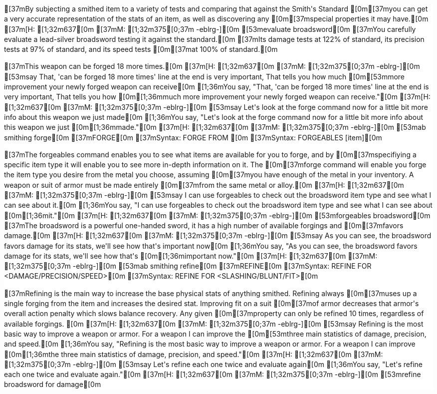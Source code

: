 [37mBy subjecting a smithed item to a variety of tests and comparing that against the Smith's Standard [0m[37myou can get a very accurate representation of the stats of an item, as well as discovering any [0m[37mspecial properties it may have.[0m
[37m[H: [1;32m637[0m [37mM: [1;32m375[0;37m -eblrg-][0m
[53mevaluate broadsword[0m
[37mYou carefully evaluate a lead-silver broadsword testing it against the standard.[0m
[37mIts damage tests at 122% of standard, its precision tests at 97% of standard, and its speed tests [0m[37mat 100% of standard.[0m

[37mThis weapon can be forged 18 more times.[0m
[37m[H: [1;32m637[0m [37mM: [1;32m375[0;37m -eblrg-][0m
[53msay That, 'can be forged 18 more times' line at the end is very important, That tells you how much [0m[53mmore improvement your newly forged weapon can receive[0m
[1;36mYou say, "That, 'can be forged 18 more times' line at the end is very important, That tells you how [0m[1;36mmuch more improvement your newly forged weapon can receive."[0m
[37m[H: [1;32m637[0m [37mM: [1;32m375[0;37m -eblrg-][0m
[53msay Let's look at the forge command now for a little bit more info about this weapon we just made[0m
[1;36mYou say, "Let's look at the forge command now for a little bit more info about this weapon we just [0m[1;36mmade."[0m
[37m[H: [1;32m637[0m [37mM: [1;32m375[0;37m -eblrg-][0m
[53mab smithing forge[0m
[37mFORGE[0m
[37mSyntax: FORGE <item> FROM <metal>[0m
[37mSyntax: FORGEABLES [item][0m

[37mThe forgeables command enables you to see what items are available for you to forge, and by [0m[37mspecifiying a specific item type it will enable you to see more in-depth information on it. The [0m[37mforge command will enable you forge the item type you desire from the metal you choose, assuming [0m[37myou have enough of the metal in your inventory. A weapon or suit of armor must be made entirely [0m[37mfrom the same metal or alloy.[0m
[37m[H: [1;32m637[0m [37mM: [1;32m375[0;37m -eblrg-][0m
[53msay I can use forgeables to check out the broadsword item type and see what I can see about it.[0m
[1;36mYou say, "I can use forgeables to check out the broadsword item type and see what I can see about [0m[1;36mit."[0m
[37m[H: [1;32m637[0m [37mM: [1;32m375[0;37m -eblrg-][0m
[53mforgeables broadsword[0m
[37mThe broadsword is a powerful one-handed sword, it has a high number of available forgings and [0m[37mfavors damage.[0m
[37m[H: [1;32m637[0m [37mM: [1;32m375[0;37m -eblrg-][0m
[53msay As you can see, the broadsword favors damage for its stats, we'll see how that's important now[0m
[1;36mYou say, "As you can see, the broadsword favors damage for its stats, we'll see how that's [0m[1;36mimportant now."[0m
[37m[H: [1;32m637[0m [37mM: [1;32m375[0;37m -eblrg-][0m
[53mab smithing refine[0m
[37mREFINE[0m
[37mSyntax: REFINE <weapon> FOR <DAMAGE/PRECISION/SPEED>[0m
[37mSyntax: REFINE <armor> FOR <SLASHING/BLUNT/FIT>[0m

[37mRefining is the main way to increase the base physical stats of anything smithed. Refining always [0m[37muses up a single forging from the item and increases the desired stat. Improving fit on a suit [0m[37mof armor decreases that armor's overall action penalty which slows balance recovery. Any given [0m[37mproperty can only be refined 10 times, regardless of available forgings. [0m
[37m[H: [1;32m637[0m [37mM: [1;32m375[0;37m -eblrg-][0m
[53msay Refining is the most basic way to improve a weapon or armor. For a weapon I can improve the [0m[53mthree main statistics of damage, precision, and speed.[0m
[1;36mYou say, "Refining is the most basic way to improve a weapon or armor. For a weapon I can improve [0m[1;36mthe three main statistics of damage, precision, and speed."[0m
[37m[H: [1;32m637[0m [37mM: [1;32m375[0;37m -eblrg-][0m
[53msay Let's refine each one twice and evaluate again[0m
[1;36mYou say, "Let's refine each one twice and evaluate again."[0m
[37m[H: [1;32m637[0m [37mM: [1;32m375[0;37m -eblrg-][0m
[53mrefine broadsword for damage[0m